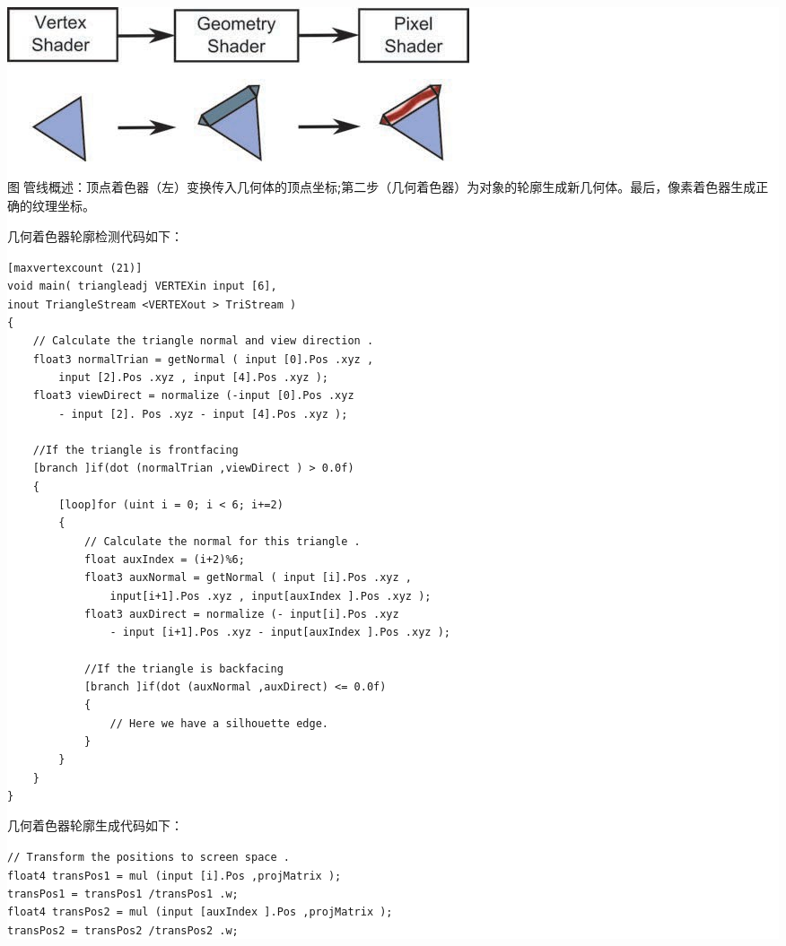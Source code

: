 ![](media/6065d242b5fb94811659827213e1d145.jpg)

图 管线概述：顶点着色器（左）变换传入几何体的顶点坐标;第二步（几何着色器）为对象的轮廓生成新几何体。最后，像素着色器生成正确的纹理坐标。

几何着色器轮廓检测代码如下：

    [maxvertexcount (21)]
    void main( triangleadj VERTEXin input [6],
    inout TriangleStream <VERTEXout > TriStream )
    {
        // Calculate the triangle normal and view direction .
        float3 normalTrian = getNormal ( input [0].Pos .xyz ,
            input [2].Pos .xyz , input [4].Pos .xyz );
        float3 viewDirect = normalize (-input [0].Pos .xyz
            - input [2]. Pos .xyz - input [4].Pos .xyz );

        //If the triangle is frontfacing
        [branch ]if(dot (normalTrian ,viewDirect ) > 0.0f)
        {
            [loop]for (uint i = 0; i < 6; i+=2)
            {
                // Calculate the normal for this triangle .
                float auxIndex = (i+2)%6;
                float3 auxNormal = getNormal ( input [i].Pos .xyz ,
                    input[i+1].Pos .xyz , input[auxIndex ].Pos .xyz );
                float3 auxDirect = normalize (- input[i].Pos .xyz
                    - input [i+1].Pos .xyz - input[auxIndex ].Pos .xyz );

                //If the triangle is backfacing
                [branch ]if(dot (auxNormal ,auxDirect) <= 0.0f)
                {
                    // Here we have a silhouette edge.
                }
            }
        }
    }


几何着色器轮廓生成代码如下：

    // Transform the positions to screen space .
    float4 transPos1 = mul (input [i].Pos ,projMatrix );
    transPos1 = transPos1 /transPos1 .w;
    float4 transPos2 = mul (input [auxIndex ].Pos ,projMatrix );
    transPos2 = transPos2 /transPos2 .w;
